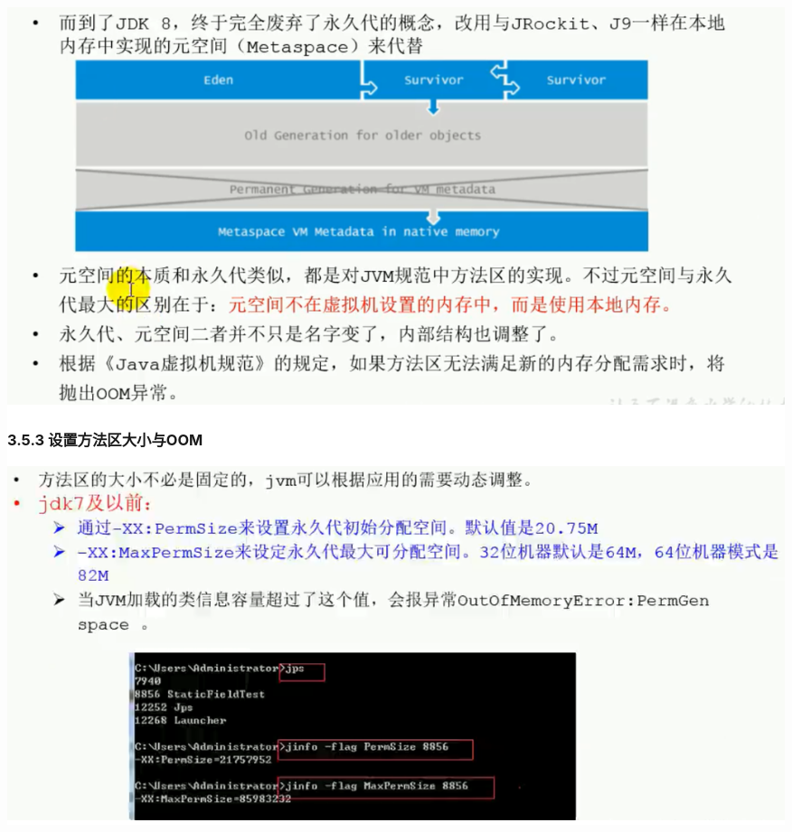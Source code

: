 ![image-20210312172357605](JVMDetail.assets/image-20210312172357605.png)

### 3.5.3 设置方法区大小与OOM

![image-20210312172852803](JVMDetail.assets/image-20210312172852803.png)

